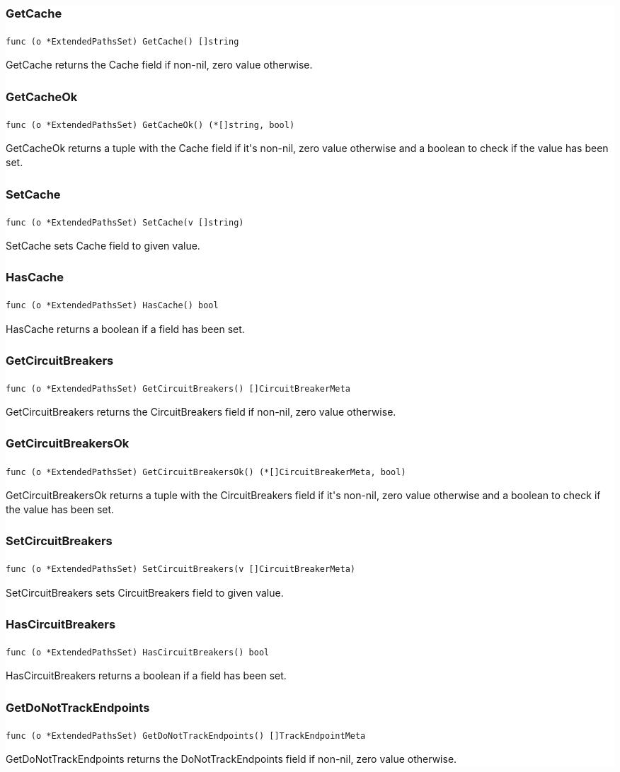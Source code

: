 ### GetCache

`func (o *ExtendedPathsSet) GetCache() []string`

GetCache returns the Cache field if non-nil, zero value otherwise.

### GetCacheOk

`func (o *ExtendedPathsSet) GetCacheOk() (*[]string, bool)`

GetCacheOk returns a tuple with the Cache field if it's non-nil, zero value otherwise
and a boolean to check if the value has been set.

### SetCache

`func (o *ExtendedPathsSet) SetCache(v []string)`

SetCache sets Cache field to given value.

### HasCache

`func (o *ExtendedPathsSet) HasCache() bool`

HasCache returns a boolean if a field has been set.

### GetCircuitBreakers

`func (o *ExtendedPathsSet) GetCircuitBreakers() []CircuitBreakerMeta`

GetCircuitBreakers returns the CircuitBreakers field if non-nil, zero value otherwise.

### GetCircuitBreakersOk

`func (o *ExtendedPathsSet) GetCircuitBreakersOk() (*[]CircuitBreakerMeta, bool)`

GetCircuitBreakersOk returns a tuple with the CircuitBreakers field if it's non-nil, zero value otherwise
and a boolean to check if the value has been set.

### SetCircuitBreakers

`func (o *ExtendedPathsSet) SetCircuitBreakers(v []CircuitBreakerMeta)`

SetCircuitBreakers sets CircuitBreakers field to given value.

### HasCircuitBreakers

`func (o *ExtendedPathsSet) HasCircuitBreakers() bool`

HasCircuitBreakers returns a boolean if a field has been set.

### GetDoNotTrackEndpoints

`func (o *ExtendedPathsSet) GetDoNotTrackEndpoints() []TrackEndpointMeta`

GetDoNotTrackEndpoints returns the DoNotTrackEndpoints field if non-nil, zero value otherwise.
